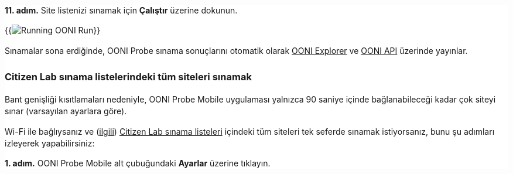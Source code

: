 **11. adım.** Site listenizi sınamak için **Çalıştır** üzerine dokunun.

{{<img src="images/image31.jpg" title="Running OONI Run" alt="Running OONI Run">}}

Sınamalar sona erdiğinde, OONI Probe sınama sonuçlarını otomatik olarak [OONI Explorer](https://explorer.ooni.org/) ve [OONI API](https://api.ooni.io/) üzerinde yayınlar.

### Citizen Lab sınama listelerindeki tüm siteleri sınamak

Bant genişliği kısıtlamaları nedeniyle, OONI Probe Mobile uygulaması yalnızca 90 saniye içinde bağlanabileceği kadar çok siteyi sınar (varsayılan ayarlara göre).

Wi-Fi ile bağlıysanız ve ([ilgili](https://ooni.org/support/faq/#which-websites-will-i-test-for-censorship-with-ooni-probe)) [Citizen Lab sınama listeleri](https://github.com/citizenlab/test-lists/tree/master/lists) içindeki tüm siteleri tek seferde sınamak istiyorsanız, bunu şu adımları izleyerek yapabilirsiniz:

**1. adım.** OONI Probe Mobile alt çubuğundaki **Ayarlar** üzerine tıklayın.
